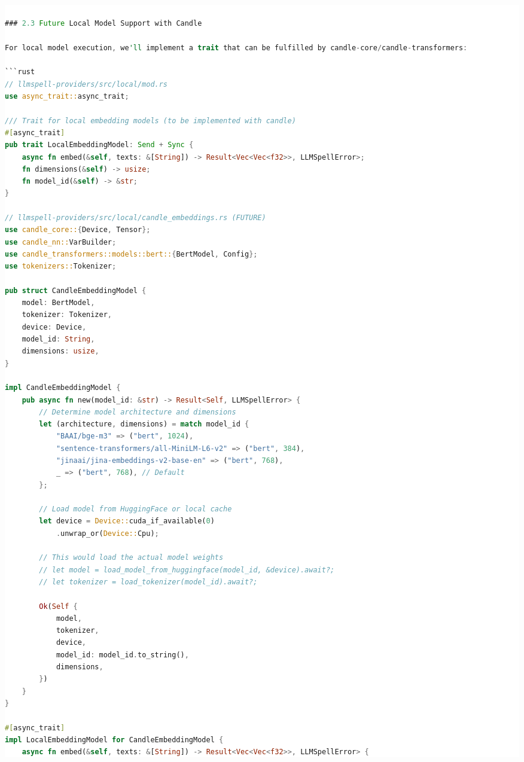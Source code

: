 ```rust

### 2.3 Future Local Model Support with Candle

For local model execution, we'll implement a trait that can be fulfilled by candle-core/candle-transformers:

```rust
// llmspell-providers/src/local/mod.rs
use async_trait::async_trait;

/// Trait for local embedding models (to be implemented with candle)
#[async_trait]
pub trait LocalEmbeddingModel: Send + Sync {
    async fn embed(&self, texts: &[String]) -> Result<Vec<Vec<f32>>, LLMSpellError>;
    fn dimensions(&self) -> usize;
    fn model_id(&self) -> &str;
}

// llmspell-providers/src/local/candle_embeddings.rs (FUTURE)
use candle_core::{Device, Tensor};
use candle_nn::VarBuilder;
use candle_transformers::models::bert::{BertModel, Config};
use tokenizers::Tokenizer;

pub struct CandleEmbeddingModel {
    model: BertModel,
    tokenizer: Tokenizer,
    device: Device,
    model_id: String,
    dimensions: usize,
}

impl CandleEmbeddingModel {
    pub async fn new(model_id: &str) -> Result<Self, LLMSpellError> {
        // Determine model architecture and dimensions
        let (architecture, dimensions) = match model_id {
            "BAAI/bge-m3" => ("bert", 1024),
            "sentence-transformers/all-MiniLM-L6-v2" => ("bert", 384),
            "jinaai/jina-embeddings-v2-base-en" => ("bert", 768),
            _ => ("bert", 768), // Default
        };
        
        // Load model from HuggingFace or local cache
        let device = Device::cuda_if_available(0)
            .unwrap_or(Device::Cpu);
        
        // This would load the actual model weights
        // let model = load_model_from_huggingface(model_id, &device).await?;
        // let tokenizer = load_tokenizer(model_id).await?;
        
        Ok(Self {
            model,
            tokenizer,
            device,
            model_id: model_id.to_string(),
            dimensions,
        })
    }
}

#[async_trait]
impl LocalEmbeddingModel for CandleEmbeddingModel {
    async fn embed(&self, texts: &[String]) -> Result<Vec<Vec<f32>>, LLMSpellError> {
```